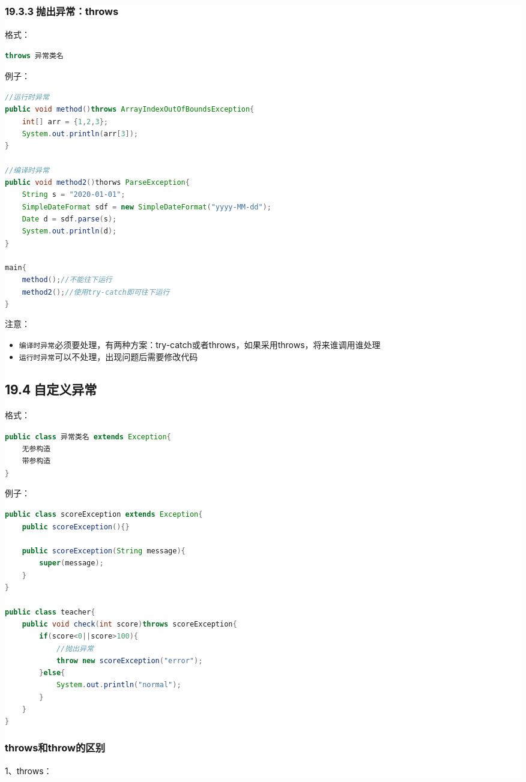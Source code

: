 ### 19.3.3 抛出异常：throws
格式：

```java
throws 异常类名
```
例子：

```java
//运行时异常
public void method()throws ArrayIndexOutOfBoundsException{
	int[] arr = {1,2,3};
	System.out.println(arr[3]);
}

//编译时异常
public void method2()thorws ParseException{
	String s = "2020-01-01";
	SimpleDateFormat sdf = new SimpleDateFormat("yyyy-MM-dd");
	Date d = sdf.parse(s);
	System.out.println(d);
}

main{
	method();//不能往下运行
	method2();//使用try-catch即可往下运行
}
```
注意：
- `编译时异常`必须要处理，有两种方案：try-catch或者throws，如果采用throws，将来谁调用谁处理
- `运行时异常`可以不处理，出现问题后需要修改代码

## 19.4 自定义异常
格式：

```java
public class 异常类名 extends Exception{
	无参构造
	带参构造
}
```
例子：

```java
public class scoreException extends Exception{
	public scoreException(){}
	
	public scoreException(String message){
		super(message);
	}
}

public class teacher{
	public void check(int score)throws scoreException{
		if(score<0||score>100){
			//抛出异常
			throw new scoreException("error");
		}else{
			System.out.println("normal");
		}
	}
}
```
### throws和throw的区别
1、throws：